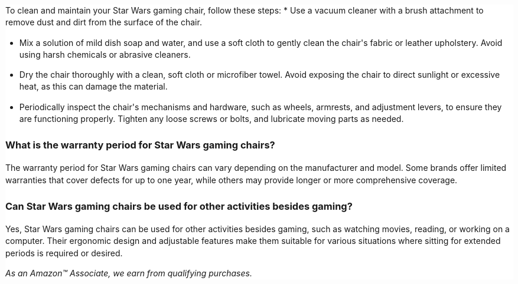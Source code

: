 To clean and maintain your Star Wars gaming chair, follow these steps: * Use a vacuum cleaner with a brush attachment to remove dust and dirt from the surface of the chair.

* Mix a solution of mild dish soap and water, and use a soft cloth to gently clean the chair's fabric or leather upholstery. Avoid using harsh chemicals or abrasive cleaners.

* Dry the chair thoroughly with a clean, soft cloth or microfiber towel. Avoid exposing the chair to direct sunlight or excessive heat, as this can damage the material.

* Periodically inspect the chair's mechanisms and hardware, such as wheels, armrests, and adjustment levers, to ensure they are functioning properly. Tighten any loose screws or bolts, and lubricate moving parts as needed.


### What is the warranty period for Star Wars gaming chairs?

The warranty period for Star Wars gaming chairs can vary depending on the manufacturer and model. Some brands offer limited warranties that cover defects for up to one year, while others may provide longer or more comprehensive coverage. 


### Can Star Wars gaming chairs be used for other activities besides gaming?

Yes, Star Wars gaming chairs can be used for other activities besides gaming, such as watching movies, reading, or working on a computer. Their ergonomic design and adjustable features make them suitable for various situations where sitting for extended periods is required or desired. 

*As an Amazon™ Associate, we earn from qualifying purchases.*